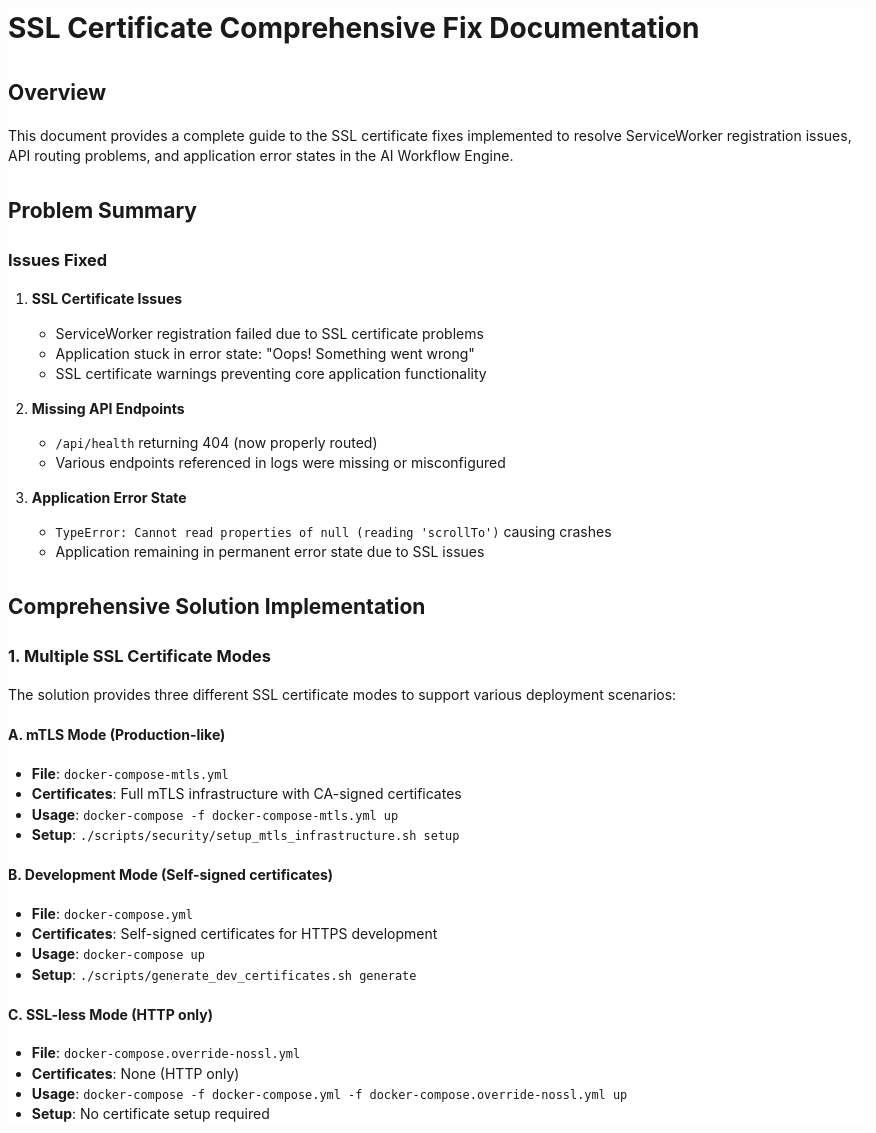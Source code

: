 # SSL Certificate Comprehensive Fix Documentation

## Overview

This document provides a complete guide to the SSL certificate fixes implemented to resolve ServiceWorker registration issues, API routing problems, and application error states in the AI Workflow Engine.

## Problem Summary

### Issues Fixed
1. **SSL Certificate Issues**
   - ServiceWorker registration failed due to SSL certificate problems
   - Application stuck in error state: "Oops! Something went wrong"
   - SSL certificate warnings preventing core application functionality

2. **Missing API Endpoints**
   - `/api/health` returning 404 (now properly routed)
   - Various endpoints referenced in logs were missing or misconfigured

3. **Application Error State**
   - `TypeError: Cannot read properties of null (reading 'scrollTo')` causing crashes
   - Application remaining in permanent error state due to SSL issues

## Comprehensive Solution Implementation

### 1. Multiple SSL Certificate Modes

The solution provides three different SSL certificate modes to support various deployment scenarios:

#### A. mTLS Mode (Production-like)
- **File**: `docker-compose-mtls.yml`
- **Certificates**: Full mTLS infrastructure with CA-signed certificates
- **Usage**: `docker-compose -f docker-compose-mtls.yml up`
- **Setup**: `./scripts/security/setup_mtls_infrastructure.sh setup`

#### B. Development Mode (Self-signed certificates)
- **File**: `docker-compose.yml`
- **Certificates**: Self-signed certificates for HTTPS development
- **Usage**: `docker-compose up`
- **Setup**: `./scripts/generate_dev_certificates.sh generate`

#### C. SSL-less Mode (HTTP only)
- **File**: `docker-compose.override-nossl.yml`
- **Certificates**: None (HTTP only)
- **Usage**: `docker-compose -f docker-compose.yml -f docker-compose.override-nossl.yml up`
- **Setup**: No certificate setup required
